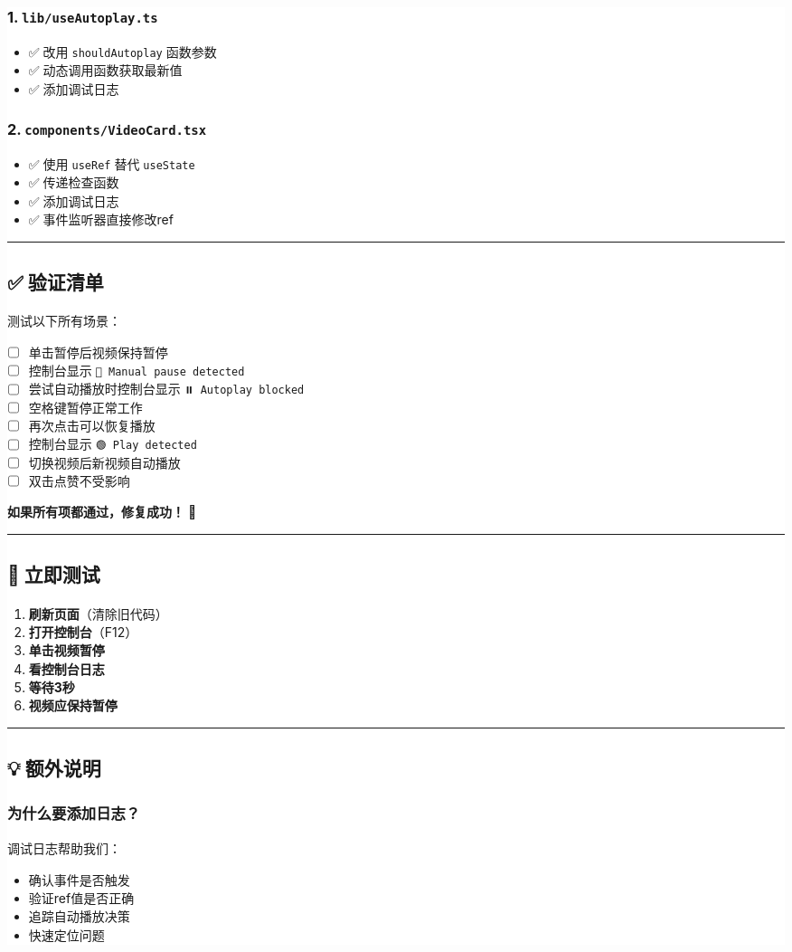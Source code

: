 ### 1. `lib/useAutoplay.ts`
- ✅ 改用 `shouldAutoplay` 函数参数
- ✅ 动态调用函数获取最新值
- ✅ 添加调试日志

### 2. `components/VideoCard.tsx`
- ✅ 使用 `useRef` 替代 `useState`
- ✅ 传递检查函数
- ✅ 添加调试日志
- ✅ 事件监听器直接修改ref

---

## ✅ 验证清单

测试以下所有场景：

- [ ] 单击暂停后视频保持暂停
- [ ] 控制台显示 `🔴 Manual pause detected`
- [ ] 尝试自动播放时控制台显示 `⏸️ Autoplay blocked`
- [ ] 空格键暂停正常工作
- [ ] 再次点击可以恢复播放
- [ ] 控制台显示 `🟢 Play detected`
- [ ] 切换视频后新视频自动播放
- [ ] 双击点赞不受影响

**如果所有项都通过，修复成功！** 🎉

---

## 🚀 立即测试

1. **刷新页面**（清除旧代码）
2. **打开控制台**（F12）
3. **单击视频暂停**
4. **看控制台日志**
5. **等待3秒**
6. **视频应保持暂停**

---

## 💡 额外说明

### 为什么要添加日志？

调试日志帮助我们：
- 确认事件是否触发
- 验证ref值是否正确
- 追踪自动播放决策
- 快速定位问题
